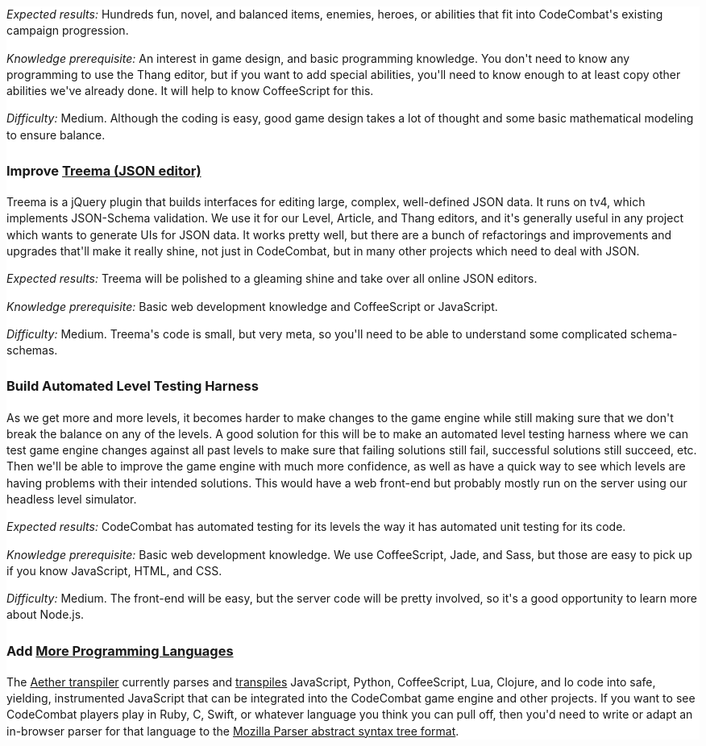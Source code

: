 *Expected results:* Hundreds fun, novel, and balanced items, enemies, heroes, or abilities that fit into CodeCombat's existing campaign progression.

*Knowledge prerequisite:* An interest in game design, and basic programming knowledge. You don't need to know any programming to use the Thang editor, but if you want to add special abilities, you'll need to know enough to at least copy other abilities we've already done. It will help to know CoffeeScript for this.

*Difficulty:* Medium. Although the coding is easy, good game design takes a lot of thought and some basic mathematical modeling to ensure balance.



### <a name="treema"/> Improve [Treema (JSON editor)](http://codecombat.github.io/treema/)

Treema is a jQuery plugin that builds interfaces for editing large, complex, well-defined JSON data. It runs on tv4, which implements JSON-Schema validation. We use it for our Level, Article, and Thang editors, and it's generally useful in any project which wants to generate UIs for JSON data. It works pretty well, but there are a bunch of refactorings and improvements and upgrades that'll make it really shine, not just in CodeCombat, but in many other projects which need to deal with JSON.

*Expected results:* Treema will be polished to a gleaming shine and take over all online JSON editors.

*Knowledge prerequisite:* Basic web development knowledge and CoffeeScript or JavaScript.

*Difficulty:* Medium. Treema's code is small, but very meta, so you'll need to be able to understand some complicated schema-schemas.


### <a name="level-testing"/> Build Automated Level Testing Harness

As we get more and more levels, it becomes harder to make changes to the game engine while still making sure that we don't break the balance on any of the levels. A good solution for this will be to make an automated level testing harness where we can test game engine changes against all past levels to make sure that failing solutions still fail, successful solutions still succeed, etc. Then we'll be able to improve the game engine with much more confidence, as well as have a quick way to see which levels are having problems with their intended solutions. This would have a web front-end but probably mostly run on the server using our headless level simulator.

*Expected results:* CodeCombat has automated testing for its levels the way it has automated unit testing for its code.

*Knowledge prerequisite:* Basic web development knowledge. We use CoffeeScript, Jade, and Sass, but those are easy to pick up if you know JavaScript, HTML, and CSS.

*Difficulty:* Medium. The front-end will be easy, but the server code will be pretty involved, so it's a good opportunity to learn more about Node.js.


### <a name="languages"/> Add [More Programming Languages](https://github.com/codecombat/codecombat/issues/72)

The [Aether transpiler](http://aetherjs.com/) currently parses and [transpiles](http://en.wikipedia.org/wiki/Source-to-source_compiler) JavaScript, Python, CoffeeScript, Lua, Clojure, and Io code into safe, yielding, instrumented JavaScript that can be integrated into the CodeCombat game engine and other projects. If you want to see CodeCombat players play in Ruby, C, Swift, or whatever language you think you can pull off, then you'd need to write or adapt an in-browser parser for that language to the [Mozilla Parser abstract syntax tree format](https://developer.mozilla.org/en-US/docs/SpiderMonkey/Parser_API).
